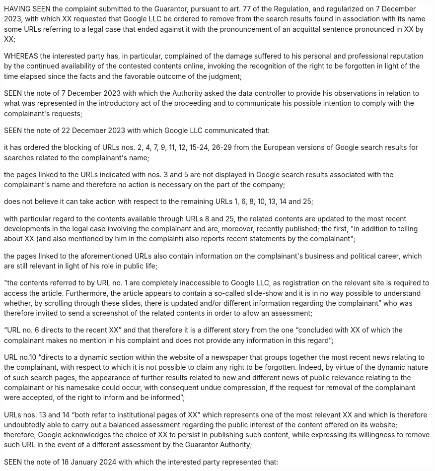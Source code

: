 HAVING SEEN the complaint submitted to the Guarantor, pursuant to art. 77 of the Regulation, and regularized on 7 December 2023, with which XX requested that Google LLC be ordered to remove from the search results found in association with its name some URLs referring to a legal case that ended against it with the pronouncement of an acquittal sentence pronounced in XX by XX;

WHEREAS the interested party has, in particular, complained of the damage suffered to his personal and professional reputation by the continued availability of the contested contents online, invoking the recognition of the right to be forgotten in light of the time elapsed since the facts and the favorable outcome of the judgment;

SEEN the note of 7 December 2023 with which the Authority asked the data controller to provide his observations in relation to what was represented in the introductory act of the proceeding and to communicate his possible intention to comply with the complainant's requests;

SEEN the note of 22 December 2023 with which Google LLC communicated that:

it has ordered the blocking of URLs nos. 2, 4, 7, 9, 11, 12, 15-24, 26-29 from the European versions of Google search results for searches related to the complainant's name;

the pages linked to the URLs indicated with nos. 3 and 5 are not displayed in Google search results associated with the complainant's name and therefore no action is necessary on the part of the company;

does not believe it can take action with respect to the remaining URLs 1, 6, 8, 10, 13, 14 and 25;

with particular regard to the contents available through URLs 8 and 25, the related contents are updated to the most recent developments in the legal case involving the complainant and are, moreover, recently published; the first, "in addition to telling about XX (and also mentioned by him in the complaint) also reports recent statements by the complainant";

the pages linked to the aforementioned URLs also contain information on the complainant's business and political career, which are still relevant in light of his role in public life;

"the contents referred to by URL no. 1 are completely inaccessible to Google LLC, as registration on the relevant site is required to access the article. Furthermore, the article appears to contain a so-called slide-show and it is in no way possible to understand whether, by scrolling through these slides, there is updated and/or different information regarding the complainant” who was therefore invited to send a screenshot of the related contents in order to allow an assessment;

“URL no. 6 directs to the recent XX” and that therefore it is a different story from the one “concluded with XX of which the complainant makes no mention in his complaint and does not provide any information in this regard”;

URL no.10 “directs to a dynamic section within the website of a newspaper that groups together the most recent news relating to the complainant, with respect to which it is not possible to claim any right to be forgotten. Indeed, by virtue of the dynamic nature of such search pages, the appearance of further results related to new and different news of public relevance relating to the complainant or his namesake could occur, with consequent undue compression, if the request for removal of the complainant were accepted, of the right to inform and be informed”;

URLs nos. 13 and 14 “both refer to institutional pages of XX” which represents one of the most relevant XX and which is therefore undoubtedly able to carry out a balanced assessment regarding the public interest of the content offered on its website; therefore, Google acknowledges the choice of XX to persist in publishing such content, while expressing its willingness to remove such URL in the event of a different assessment by the Guarantor Authority;

SEEN the note of 18 January 2024 with which the interested party represented that:
